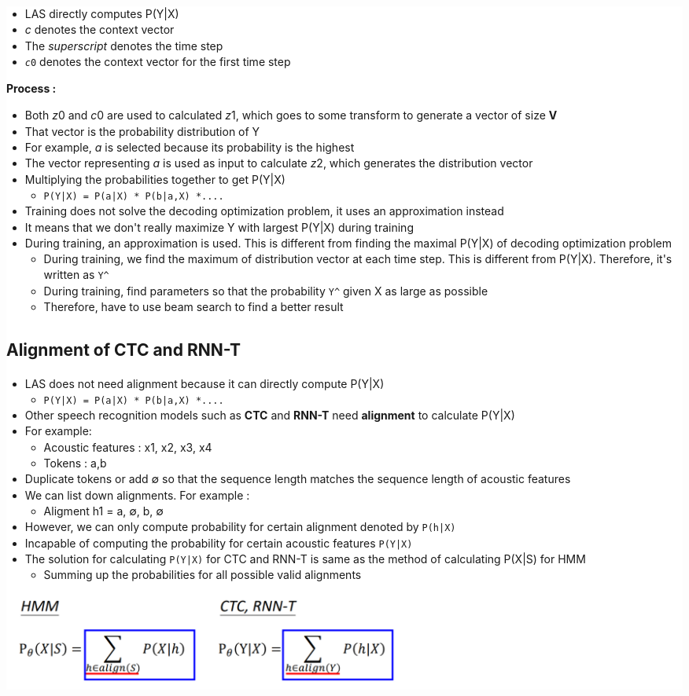 * LAS directly computes P(Y|X)
* *c* denotes the context vector
* The *superscript* denotes the time step
* <code>*c*0</code> denotes the context vector for the first time step

**Process :**
* Both *z*0 and *c*0 are used to calculated *z*1, which goes to some transform to generate a vector of size **V**
* That vector is the probability distribution of Y
* For example, *a* is selected because its probability is the highest
* The vector representing *a* is used as input to calculate *z*2, which generates the distribution vector 
* Multiplying the probabilities together to get P(Y|X)
    * <code>P(Y|X) = P(a|X) * P(b|a,X) *....</code>
* Training does not solve the decoding optimization problem, it uses an approximation instead
* It means that we don't really maximize Y with largest P(Y|X) during training
* During training, an approximation is used. This is different from finding the maximal P(Y|X) of decoding optimization problem
    * During training, we find the maximum of distribution vector at each time step. This is different from P(Y|X). Therefore, it's written as <code>Y^</code>
    * During training, find parameters so that the probability <code>Y^</code> given X as large as possible
    * Therefore, have to use beam search to find a better result


## Alignment of CTC and RNN-T
* LAS does not need alignment because it can directly compute P(Y|X)
    * <code>P(Y|X) = P(a|X) * P(b|a,X) *....</code>
* Other speech recognition models such as **CTC** and **RNN-T** need **alignment** to calculate P(Y|X)
* For example:
    * Acoustic features : x1, x2, x3, x4
    * Tokens : a,b
* Duplicate tokens or add ∅ so that the sequence length matches the sequence length of acoustic features
* We can list down alignments. For example :
    * Aligment h1 = a, ∅, b, ∅ 
* However, we can only compute probability for certain alignment denoted by <code>P(h|X)</code>
* Incapable of computing the probability for certain acoustic features <code>P(Y|X)</code>
* The solution for calculating <code>P(Y|X)</code> for CTC and RNN-T is same as the method of calculating P(X|S) for HMM
    * Summing up the probabilities for all possible valid alignments

<img src="images/i49.PNG" width="500"/>
